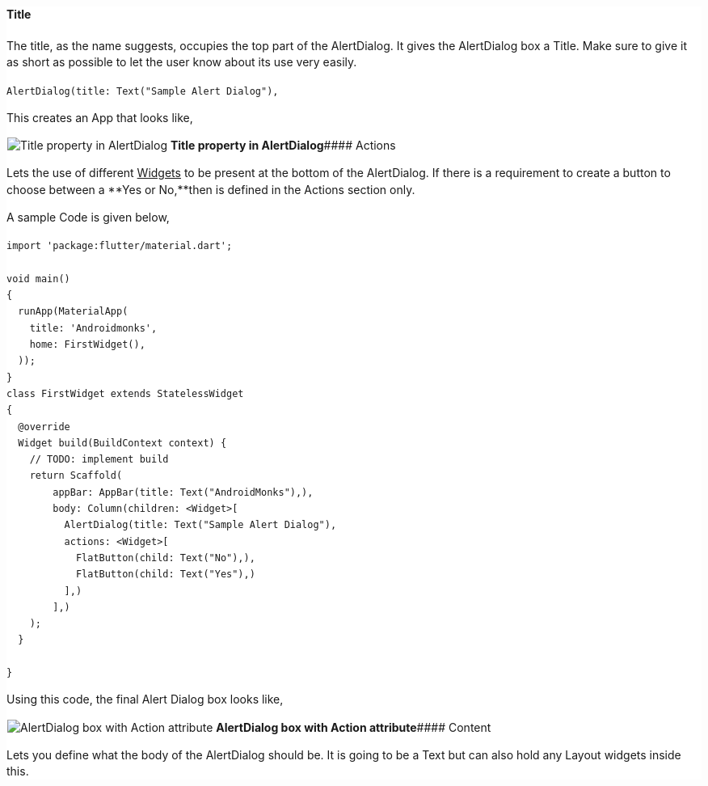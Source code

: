 #### **Title**

The title, as the name suggests, occupies the top part of the AlertDialog. It gives the AlertDialog box a Title. Make sure to give it as short as possible to let the user know about its use very easily.


```
AlertDialog(title: Text("Sample Alert Dialog"),
```
This creates an App that looks like,

![Title property in AlertDialog](data:image/gif;base64,R0lGODlhAQABAIAAAAAAAP///yH5BAEAAAAALAAAAAABAAEAAAIBRAA7)![Title property in AlertDialog](https://androidmonks.com/wp-content/uploads/2019/03/Screen-Shot-2019-03-02-at-6.38.34-PM.png) **Title property in AlertDialog**#### Actions

Lets the use of different [Widgets](https://androidmonks.com/first-flutter-app/) to be present at the bottom of the AlertDialog. If there is a requirement to create a button to choose between a **Yes or No,**then is defined in the Actions section only.

A sample Code is given below,


```
import 'package:flutter/material.dart';

void main()
{
  runApp(MaterialApp(
    title: 'Androidmonks',
    home: FirstWidget(),
  ));
}
class FirstWidget extends StatelessWidget
{
  @override
  Widget build(BuildContext context) {
    // TODO: implement build
    return Scaffold(
        appBar: AppBar(title: Text("AndroidMonks"),),
        body: Column(children: <Widget>[
          AlertDialog(title: Text("Sample Alert Dialog"),
          actions: <Widget>[
            FlatButton(child: Text("No"),),
            FlatButton(child: Text("Yes"),)
          ],)
        ],)
    );
  }

}
```
Using this code, the final Alert Dialog box looks like,

![AlertDialog box with Action attribute](data:image/gif;base64,R0lGODlhAQABAIAAAAAAAP///yH5BAEAAAAALAAAAAABAAEAAAIBRAA7)![AlertDialog box with Action attribute](https://androidmonks.com/wp-content/uploads/2019/03/Screen-Shot-2019-03-02-at-6.45.43-PM.png) **AlertDialog box with Action attribute**#### Content

Lets you define what the body of the AlertDialog should be. It is going to be a Text but can also hold any Layout widgets inside this.
